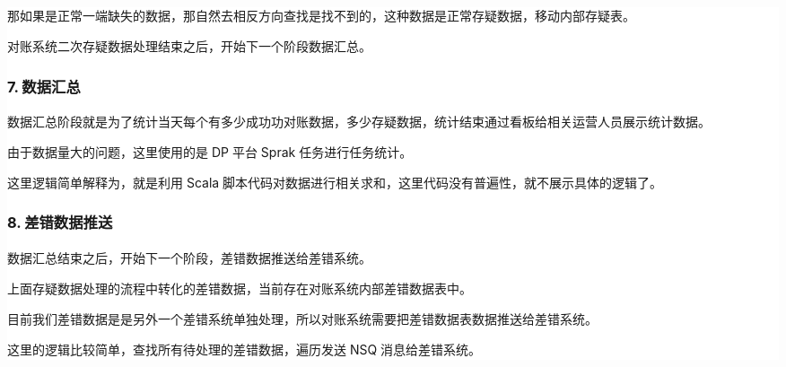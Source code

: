 那如果是正常一端缺失的数据，那自然去相反方向查找是找不到的，这种数据是正常存疑数据，移动内部存疑表。

对账系统二次存疑数据处理结束之后，开始下一个阶段数据汇总。

### 7. 数据汇总

数据汇总阶段就是为了统计当天每个有多少成功功对账数据，多少存疑数据，统计结束通过看板给相关运营人员展示统计数据。

由于数据量大的问题，这里使用的是 DP 平台 Sprak 任务进行任务统计。

这里逻辑简单解释为，就是利用 Scala 脚本代码对数据进行相关求和，这里代码没有普遍性，就不展示具体的逻辑了。

### 8. 差错数据推送

数据汇总结束之后，开始下一个阶段，差错数据推送给差错系统。

上面存疑数据处理的流程中转化的差错数据，当前存在对账系统内部差错数据表中。

目前我们差错数据是是另外一个差错系统单独处理，所以对账系统需要把差错数据表数据推送给差错系统。

这里的逻辑比较简单，查找所有待处理的差错数据，遍历发送 NSQ 消息给差错系统。


